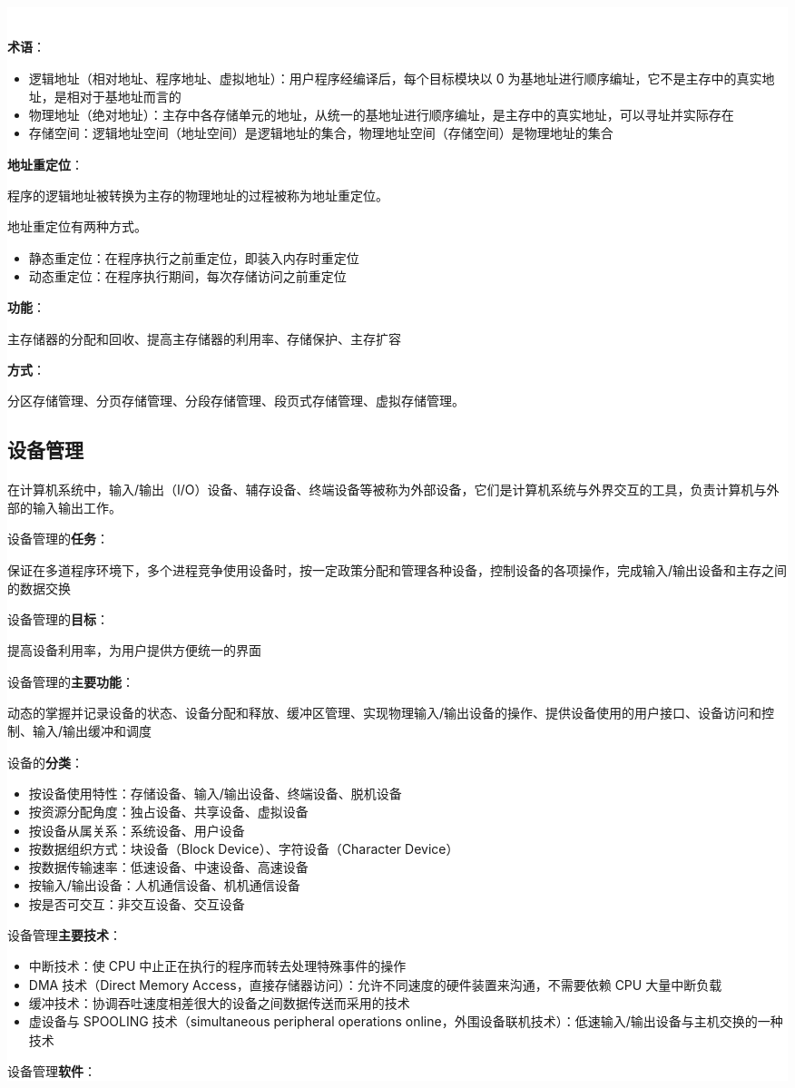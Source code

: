<img :src="$withBase('/img/系统架构设计师/计算机与网络基础知识/存储器的层次结构.png')"/>

**术语**：

- 逻辑地址（相对地址、程序地址、虚拟地址）：用户程序经编译后，每个目标模块以 0 为基地址进行顺序编址，它不是主存中的真实地址，是相对于基地址而言的
- 物理地址（绝对地址）：主存中各存储单元的地址，从统一的基地址进行顺序编址，是主存中的真实地址，可以寻址并实际存在
- 存储空间：逻辑地址空间（地址空间）是逻辑地址的集合，物理地址空间（存储空间）是物理地址的集合

**地址重定位**：

程序的逻辑地址被转换为主存的物理地址的过程被称为地址重定位。

地址重定位有两种方式。

- 静态重定位：在程序执行之前重定位，即装入内存时重定位
- 动态重定位：在程序执行期间，每次存储访问之前重定位

**功能**：

主存储器的分配和回收、提高主存储器的利用率、存储保护、主存扩容

**方式**：

分区存储管理、分页存储管理、分段存储管理、段页式存储管理、虚拟存储管理。

## 设备管理

在计算机系统中，输入/输出（I/O）设备、辅存设备、终端设备等被称为外部设备，它们是计算机系统与外界交互的工具，负责计算机与外部的输入输出工作。

设备管理的**任务**：

保证在多道程序环境下，多个进程竞争使用设备时，按一定政策分配和管理各种设备，控制设备的各项操作，完成输入/输出设备和主存之间的数据交换

设备管理的**目标**：

提高设备利用率，为用户提供方便统一的界面

设备管理的**主要功能**：

动态的掌握并记录设备的状态、设备分配和释放、缓冲区管理、实现物理输入/输出设备的操作、提供设备使用的用户接口、设备访问和控制、输入/输出缓冲和调度

设备的**分类**：

- 按设备使用特性：存储设备、输入/输出设备、终端设备、脱机设备
- 按资源分配角度：独占设备、共享设备、虚拟设备
- 按设备从属关系：系统设备、用户设备
- 按数据组织方式：块设备（Block Device）、字符设备（Character Device）
- 按数据传输速率：低速设备、中速设备、高速设备
- 按输入/输出设备：人机通信设备、机机通信设备
- 按是否可交互：非交互设备、交互设备

设备管理**主要技术**：

- 中断技术：使 CPU 中止正在执行的程序而转去处理特殊事件的操作
- DMA 技术（Direct Memory Access，直接存储器访问）：允许不同速度的硬件装置来沟通，不需要依赖 CPU 大量中断负载
- 缓冲技术：协调吞吐速度相差很大的设备之间数据传送而采用的技术
- 虚设备与 SPOOLING 技术（simultaneous peripheral operations online，外围设备联机技术）：低速输入/输出设备与主机交换的一种技术

设备管理**软件**：
